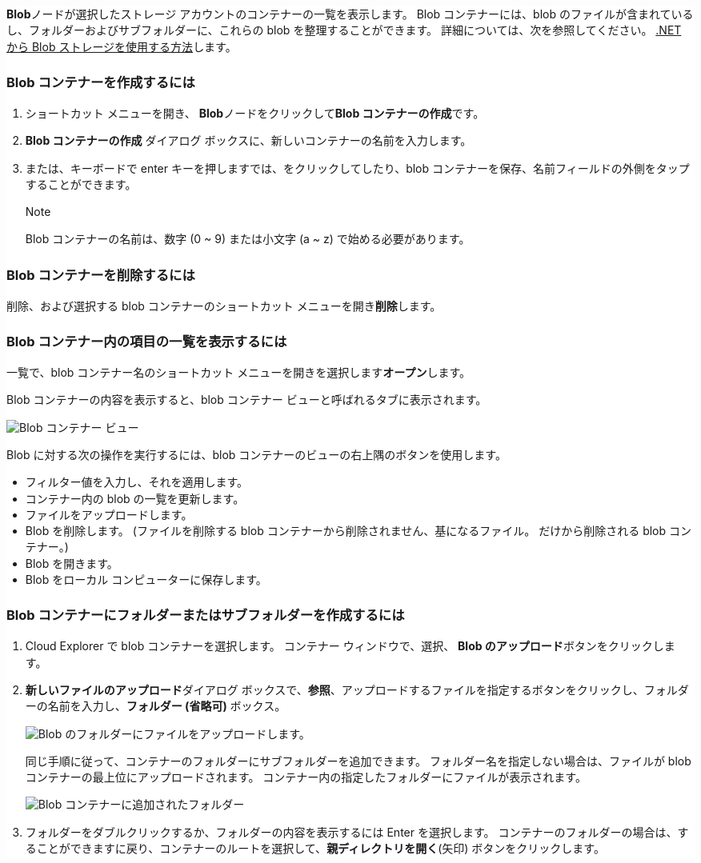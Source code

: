 **Blob**ノードが選択したストレージ アカウントのコンテナーの一覧を表示します。 Blob コンテナーには、blob のファイルが含まれているし、フォルダーおよびサブフォルダーに、これらの blob を整理することができます。 詳細については、次を参照してください。 [.NET から Blob ストレージを使用する方法](/azure/storage/blobs/storage-dotnet-how-to-use-blobs)します。

### <a name="to-create-a-blob-container"></a>Blob コンテナーを作成するには

1. ショートカット メニューを開き、 **Blob**ノードをクリックして**Blob コンテナーの作成**です。
1. **Blob コンテナーの作成** ダイアログ ボックスに、新しいコンテナーの名前を入力します。  
1. または、キーボードで enter キーを押しますでは、をクリックしてしたり、blob コンテナーを保存、名前フィールドの外側をタップすることができます。

   > [!NOTE]
   > Blob コンテナーの名前は、数字 (0 ~ 9) または小文字 (a ~ z) で始める必要があります。

### <a name="to-delete-a-blob-container"></a>Blob コンテナーを削除するには

削除、および選択する blob コンテナーのショートカット メニューを開き**削除**します。

### <a name="to-display-a-list-of-the-items-in-a-blob-container"></a>Blob コンテナー内の項目の一覧を表示するには

一覧で、blob コンテナー名のショートカット メニューを開きを選択します**オープン**します。

Blob コンテナーの内容を表示すると、blob コンテナー ビューと呼ばれるタブに表示されます。

![Blob コンテナー ビュー](./media/vs-azure-tools-storage-resources-server-explorer-browse-manage/IC749016.png)

Blob に対する次の操作を実行するには、blob コンテナーのビューの右上隅のボタンを使用します。

* フィルター値を入力し、それを適用します。
* コンテナー内の blob の一覧を更新します。
* ファイルをアップロードします。
* Blob を削除します。 (ファイルを削除する blob コンテナーから削除されません、基になるファイル。 だけから削除される blob コンテナー。)
* Blob を開きます。
* Blob をローカル コンピューターに保存します。

### <a name="to-create-a-folder-or-subfolder-in-a-blob-container"></a>Blob コンテナーにフォルダーまたはサブフォルダーを作成するには

1. Cloud Explorer で blob コンテナーを選択します。 コンテナー ウィンドウで、選択、 **Blob のアップロード**ボタンをクリックします。

1. **新しいファイルのアップロード**ダイアログ ボックスで、**参照**、アップロードするファイルを指定するボタンをクリックし、フォルダーの名前を入力し、**フォルダー (省略可)** ボックス。

   ![Blob のフォルダーにファイルをアップロードします。](./media/vs-azure-tools-storage-resources-server-explorer-browse-manage/IC766037.png)

   同じ手順に従って、コンテナーのフォルダーにサブフォルダーを追加できます。 フォルダー名を指定しない場合は、ファイルが blob コンテナーの最上位にアップロードされます。 コンテナー内の指定したフォルダーにファイルが表示されます。

   ![Blob コンテナーに追加されたフォルダー](./media/vs-azure-tools-storage-resources-server-explorer-browse-manage/IC766038.png)

1. フォルダーをダブルクリックするか、フォルダーの内容を表示するには Enter を選択します。 コンテナーのフォルダーの場合は、することができますに戻り、コンテナーのルートを選択して、**親ディレクトリを開く**(矢印) ボタンをクリックします。
